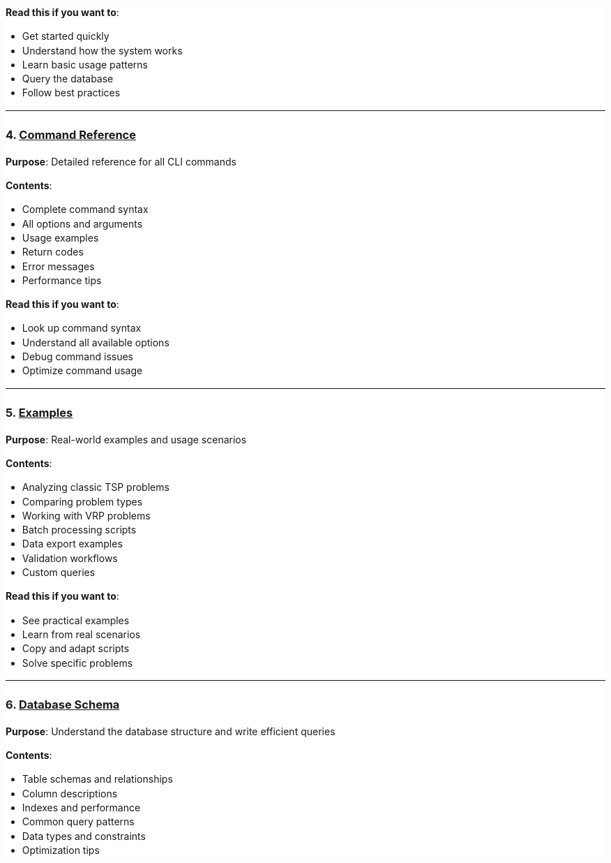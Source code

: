 **Read this if you want to**:
- Get started quickly
- Understand how the system works
- Learn basic usage patterns
- Query the database
- Follow best practices

---

### 4. [Command Reference](04-command-reference.md)
**Purpose**: Detailed reference for all CLI commands

**Contents**:
- Complete command syntax
- All options and arguments
- Usage examples
- Return codes
- Error messages
- Performance tips

**Read this if you want to**:
- Look up command syntax
- Understand all available options
- Debug command issues
- Optimize command usage

---

### 5. [Examples](05-examples.md)
**Purpose**: Real-world examples and usage scenarios

**Contents**:
- Analyzing classic TSP problems
- Comparing problem types
- Working with VRP problems
- Batch processing scripts
- Data export examples
- Validation workflows
- Custom queries

**Read this if you want to**:
- See practical examples
- Learn from real scenarios
- Copy and adapt scripts
- Solve specific problems

---

### 6. [Database Schema](06-database-schema.md)
**Purpose**: Understand the database structure and write efficient queries

**Contents**:
- Table schemas and relationships
- Column descriptions
- Indexes and performance
- Common query patterns
- Data types and constraints
- Optimization tips

